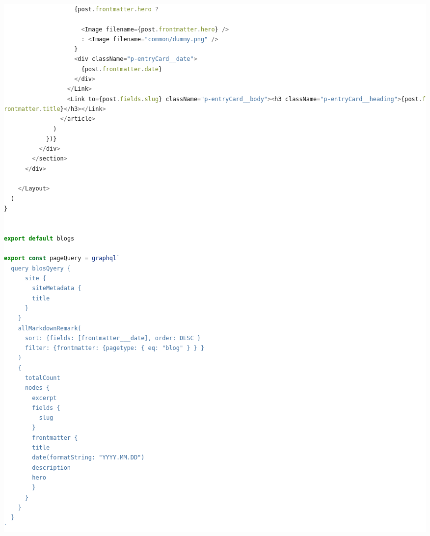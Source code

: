 ```javascript
                    {post.frontmatter.hero ?

                      <Image filename={post.frontmatter.hero} />
                      : <Image filename="common/dummy.png" />
                    }
                    <div className="p-entryCard__date">
                      {post.frontmatter.date}
                    </div>
                  </Link>
                  <Link to={post.fields.slug} className="p-entryCard__body"><h3 className="p-entryCard__heading">{post.frontmatter.title}</h3></Link>
                </article>
              )
            })}
          </div>
        </section>
      </div>

    </Layout>
  )
}


export default blogs

export const pageQuery = graphql`
  query blosQyery {
      site {
        siteMetadata {
        title
      }
    }
    allMarkdownRemark(
      sort: {fields: [frontmatter___date], order: DESC }
      filter: {frontmatter: {pagetype: { eq: "blog" } } }
    )
    {
      totalCount
      nodes {
        excerpt
        fields {
          slug
        }
        frontmatter {
        title
        date(formatString: "YYYY.MM.DD")
        description
        hero
        }
      }
    }
  }
`
```
